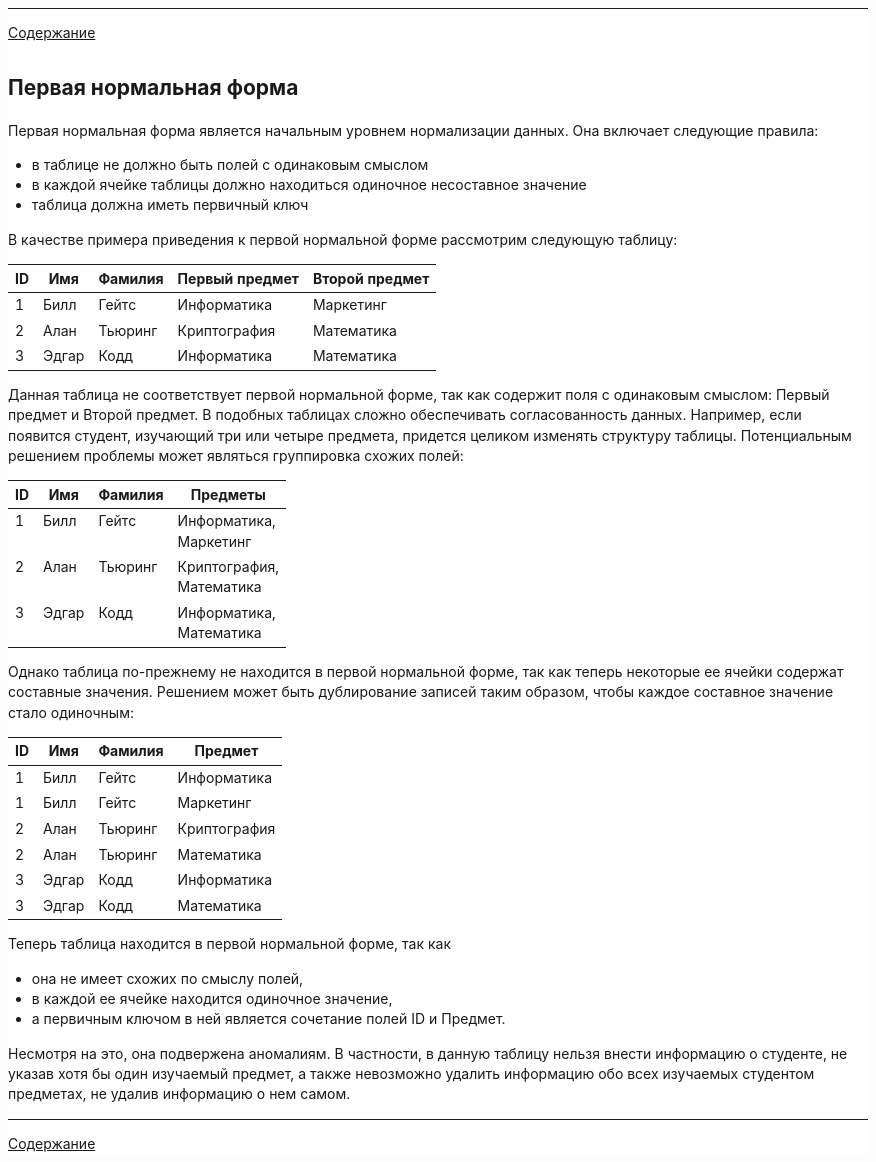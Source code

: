 <hr>

[Содержание](#содержание)

## Первая нормальная форма

Первая нормальная форма является начальным уровнем нормализации данных. Она включает следующие правила:
+ в таблице не должно быть полей с одинаковым смыслом
+ в каждой ячейке таблицы должно находиться одиночное несоставное значение
+ таблица должна иметь первичный ключ

В качестве примера приведения к первой нормальной форме рассмотрим следующую таблицу:

ID | Имя | Фамилия | Первый предмет | Второй предмет
-|-|-|-|-
1 | Билл | Гейтс | Информатика | Маркетинг
2 | Алан | Тьюринг | Криптография | Математика
3 | Эдгар | Кодд | Информатика | Математика

Данная таблица не соответствует первой нормальной форме, так как содержит поля с одинаковым смыслом: Первый предмет и Второй предмет. В подобных таблицах сложно обеспечивать согласованность данных. Например, если появится студент, изучающий три или четыре предмета, придется целиком изменять структуру таблицы. Потенциальным решением проблемы может являться группировка схожих полей:

ID | Имя | Фамилия | Предметы
-|-|-|-
1 | Билл | Гейтс | Информатика, <br> Маркетинг
2 | Алан | Тьюринг | Криптография, <br> Математика
3 | Эдгар | Кодд | Информатика, <br> Математика

Однако таблица по-прежнему не находится в первой нормальной форме, так как теперь некоторые ее ячейки содержат составные значения. Решением может быть дублирование записей таким образом, чтобы каждое составное значение стало одиночным:

ID | Имя | Фамилия | Предмет
-|-|-|-
1 | Билл | Гейтс | Информатика
1 | Билл | Гейтс | Маркетинг
2 | Алан | Тьюринг | Криптография
2 | Алан | Тьюринг | Математика
3 | Эдгар | Кодд | Информатика
3 | Эдгар | Кодд | Математика

Теперь таблица находится в первой нормальной форме, так как
+ она не имеет схожих по смыслу полей,
+ в каждой ее ячейке находится одиночное значение,
+ а первичным ключом в ней является сочетание полей ID и Предмет. 

Несмотря на это, она подвержена аномалиям. В частности, в данную таблицу нельзя внести информацию о студенте, не указав хотя бы один изучаемый предмет, а также невозможно удалить информацию обо всех изучаемых студентом предметах, не удалив информацию о нем самом.

<hr>

[Содержание](#содержание)
